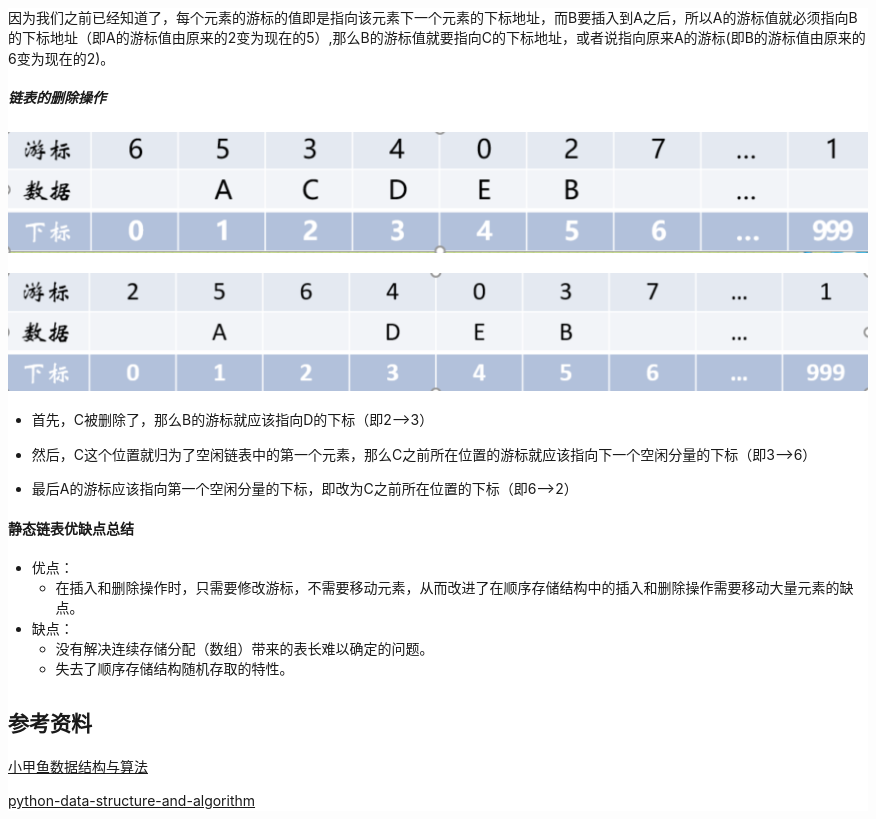 


因为我们之前已经知道了，每个元素的游标的值即是指向该元素下一个元素的下标地址，而B要插入到A之后，所以A的游标值就必须指向B的下标地址（即A的游标值由原来的2变为现在的5）,那么B的游标值就要指向C的下标地址，或者说指向原来A的游标(即B的游标值由原来的6变为现在的2)。

##### 链表的删除操作

![](../img/6.线性表/静态链表的插入.png)

![](../img/6.线性表/静态链表的删除.png)

- 首先，C被删除了，那么B的游标就应该指向D的下标（即2-->3）

*  然后，C这个位置就归为了空闲链表中的第一个元素，那么C之前所在位置的游标就应该指向下一个空闲分量的下标（即3-->6）

* 最后A的游标应该指向第一个空闲分量的下标，即改为C之前所在位置的下标（即6-->2）

#### 静态链表优缺点总结

- 优点：
  - 在插入和删除操作时，只需要修改游标，不需要移动元素，从而改进了在顺序存储结构中的插入和删除操作需要移动大量元素的缺点。
- 缺点：
  - 没有解决连续存储分配（数组）带来的表长难以确定的问题。
  - 失去了顺序存储结构随机存取的特性。
## 参考资料

[小甲鱼数据结构与算法](https://www.bilibili.com/video/av2975983/?p=18)

[python-data-structure-and-algorithm](https://github.com/jamesyangget/python-data-structure-and-algorithm)










